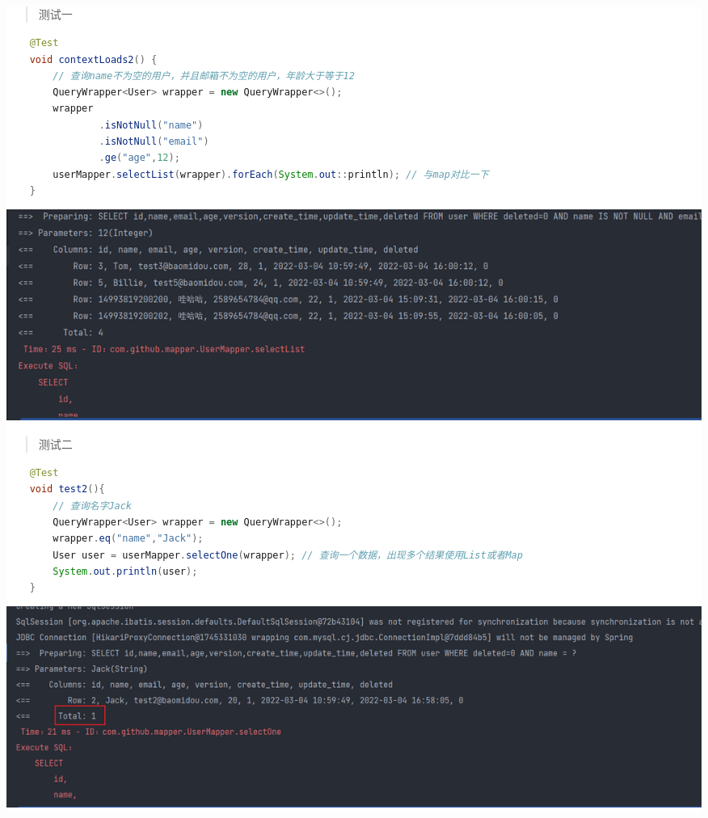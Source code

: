 > 测试一

```java
    @Test
    void contextLoads2() {
        // 查询name不为空的用户，并且邮箱不为空的用户，年龄大于等于12
        QueryWrapper<User> wrapper = new QueryWrapper<>();
        wrapper
                .isNotNull("name")
                .isNotNull("email")
                .ge("age",12);
        userMapper.selectList(wrapper).forEach(System.out::println); // 与map对比一下
    }
```

![image-20220304165715411](img/03/image-20220304165715411.png)

> 测试二

```java
    @Test
    void test2(){
        // 查询名字Jack
        QueryWrapper<User> wrapper = new QueryWrapper<>();
        wrapper.eq("name","Jack");
        User user = userMapper.selectOne(wrapper); // 查询一个数据，出现多个结果使用List或者Map
        System.out.println(user);
    }
```

![image-20220304165851662](img/03/image-20220304165851662.png)
